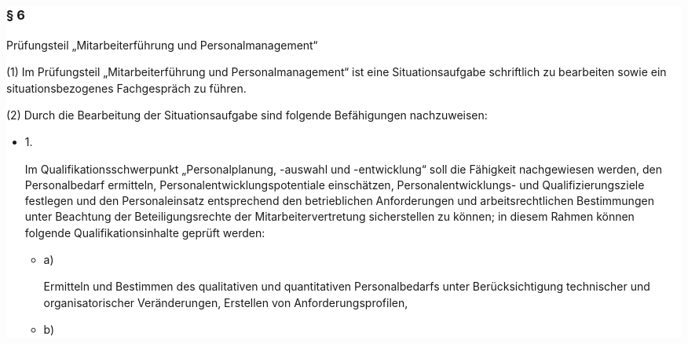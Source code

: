 </div>

</div>

</div>

</div>

<span id="BJNR105200008BJNE000701128.html"></span>

### § 6  
Prüfungsteil „Mitarbeiterführung und Personalmanagement“

<div>

<div class="jnhtml">

<div>

<div class="jurAbsatz">

(1) Im Prüfungsteil „Mitarbeiterführung und Personalmanagement“ ist eine
Situationsaufgabe schriftlich zu bearbeiten sowie ein
situationsbezogenes Fachgespräch zu führen.

</div>

<div class="jurAbsatz">

(2) Durch die Bearbeitung der Situationsaufgabe sind folgende
Befähigungen nachzuweisen:

  - 1\.
    
    <div style="">
    
    Im Qualifikationsschwerpunkt „Personalplanung, -auswahl und
    -entwicklung“ soll die Fähigkeit nachgewiesen werden, den
    Personalbedarf ermitteln, Personalentwicklungspotentiale
    einschätzen, Personalentwicklungs- und Qualifizierungsziele
    festlegen und den Personaleinsatz entsprechend den betrieblichen
    Anforderungen und arbeitsrechtlichen Bestimmungen unter Beachtung
    der Beteiligungsrechte der Mitarbeitervertretung sicherstellen zu
    können; in diesem Rahmen können folgende Qualifikationsinhalte
    geprüft werden:
    
      - a)
        
        <div style="">
        
        Ermitteln und Bestimmen des qualitativen und quantitativen
        Personalbedarfs unter Berücksichtigung technischer und
        organisatorischer Veränderungen, Erstellen von
        Anforderungsprofilen,
        
        </div>
    
      - b)
        
        <div style="">
        